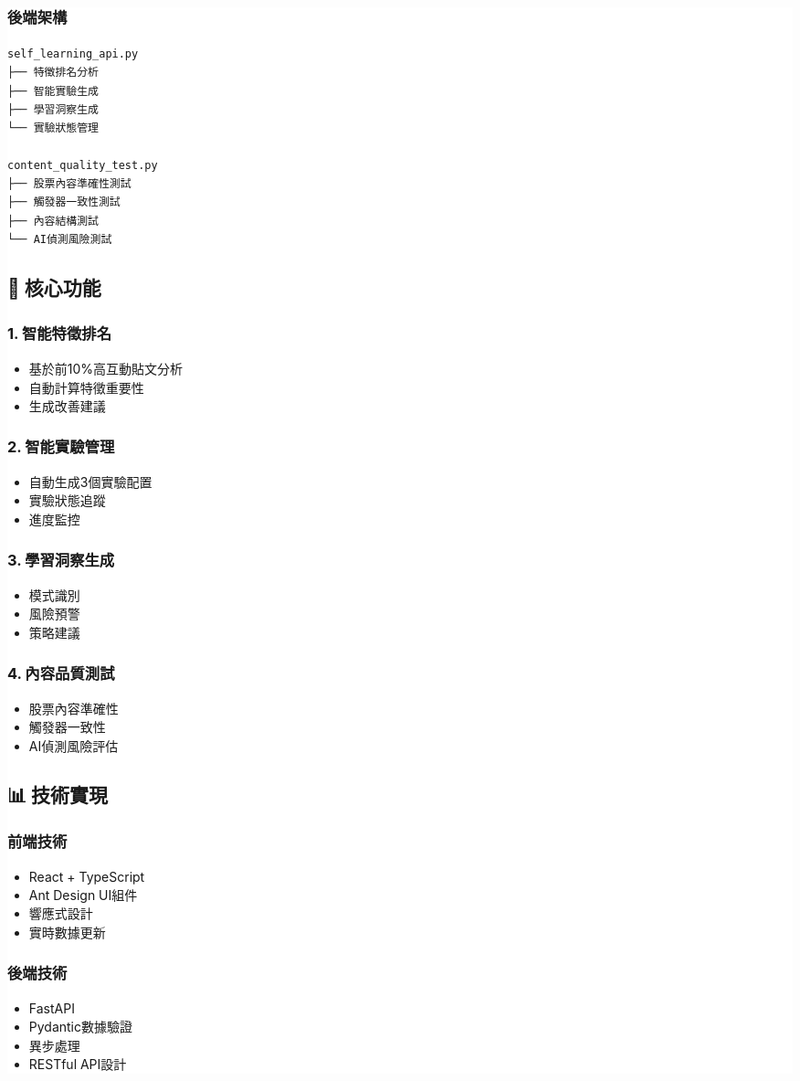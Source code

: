 ### 後端架構
```
self_learning_api.py
├── 特徵排名分析
├── 智能實驗生成
├── 學習洞察生成
└── 實驗狀態管理

content_quality_test.py
├── 股票內容準確性測試
├── 觸發器一致性測試
├── 內容結構測試
└── AI偵測風險測試
```

## 🔧 核心功能

### 1. 智能特徵排名
- 基於前10%高互動貼文分析
- 自動計算特徵重要性
- 生成改善建議

### 2. 智能實驗管理
- 自動生成3個實驗配置
- 實驗狀態追蹤
- 進度監控

### 3. 學習洞察生成
- 模式識別
- 風險預警
- 策略建議

### 4. 內容品質測試
- 股票內容準確性
- 觸發器一致性
- AI偵測風險評估

## 📊 技術實現

### 前端技術
- React + TypeScript
- Ant Design UI組件
- 響應式設計
- 實時數據更新

### 後端技術
- FastAPI
- Pydantic數據驗證
- 異步處理
- RESTful API設計
